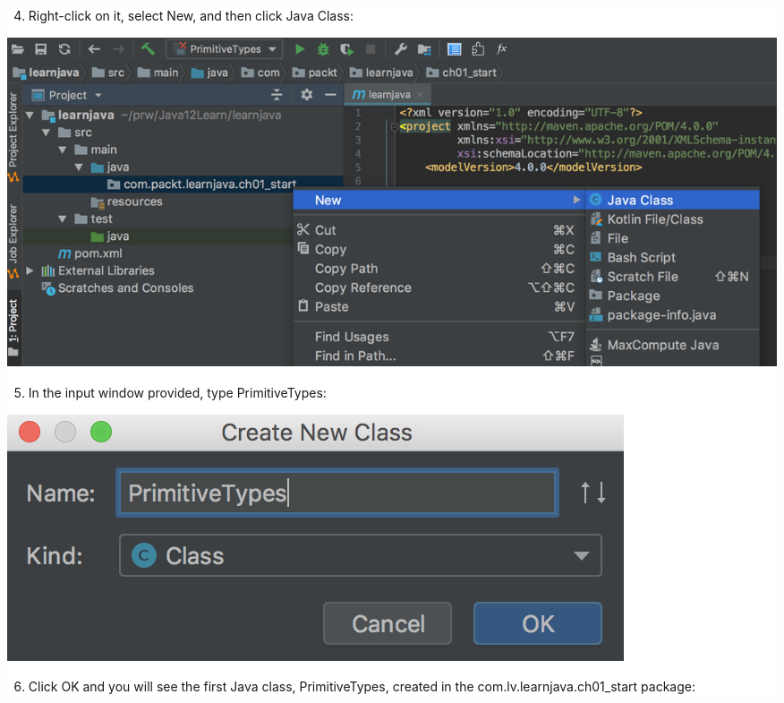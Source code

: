 4.  Right-click on it, select New, and then click Java Class:

![](./images_1/95638e46-6d6c-4eb7-acf3-e11da2a91308.png)

5.  In the input window provided, type PrimitiveTypes:

![](./images_1/65f5bf6e-1dc5-4be0-9f1b-884972a800c9.png)

6.  Click OK and you will see the first Java class, PrimitiveTypes,
    created in the com.lv.learnjava.ch01\_start package:
